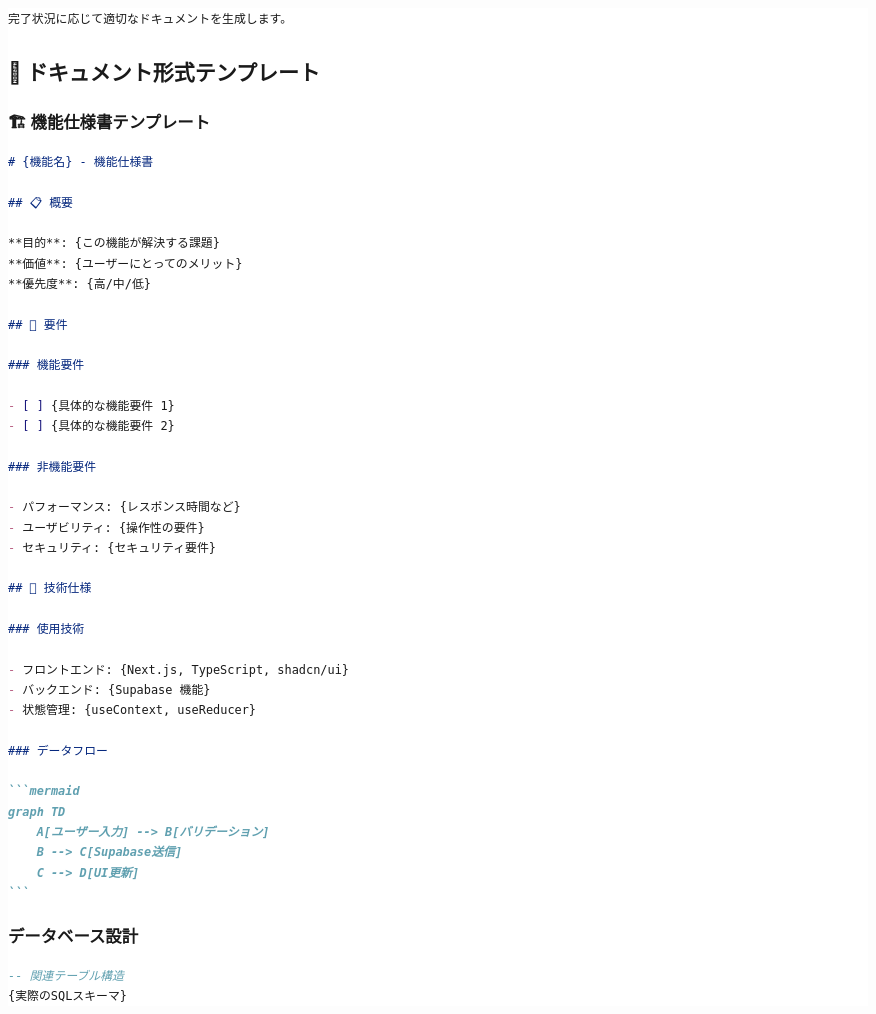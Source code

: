 ```prompt
完了状況に応じて適切なドキュメントを生成します。
```

## 📝 ドキュメント形式テンプレート

### 🏗️ 機能仕様書テンプレート

````markdown
# {機能名} - 機能仕様書

## 📋 概要

**目的**: {この機能が解決する課題}
**価値**: {ユーザーにとってのメリット}
**優先度**: {高/中/低}

## 🎯 要件

### 機能要件

- [ ] {具体的な機能要件 1}
- [ ] {具体的な機能要件 2}

### 非機能要件

- パフォーマンス: {レスポンス時間など}
- ユーザビリティ: {操作性の要件}
- セキュリティ: {セキュリティ要件}

## 🔧 技術仕様

### 使用技術

- フロントエンド: {Next.js, TypeScript, shadcn/ui}
- バックエンド: {Supabase 機能}
- 状態管理: {useContext, useReducer}

### データフロー

```mermaid
graph TD
    A[ユーザー入力] --> B[バリデーション]
    B --> C[Supabase送信]
    C --> D[UI更新]
```
````

### データベース設計

```sql
-- 関連テーブル構造
{実際のSQLスキーマ}
```
